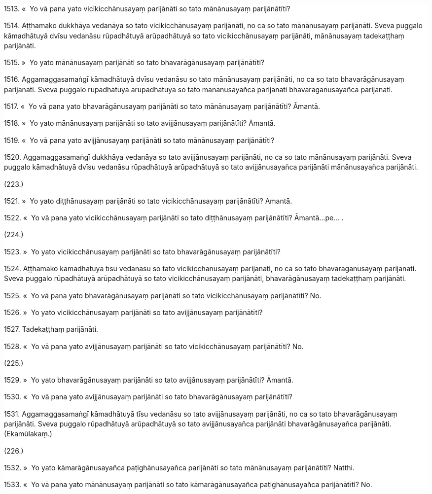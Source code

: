 1513\. «  Yo vā pana yato vicikicchānusayaṃ parijānāti so tato mānānusayaṃ parijānātīti?

1514\. Aṭṭhamako dukkhāya vedanāya so tato vicikicchānusayaṃ parijānāti, no ca so tato mānānusayaṃ parijānāti. Sveva puggalo kāmadhātuyā dvīsu vedanāsu rūpadhātuyā arūpadhātuyā so tato vicikicchānusayaṃ parijānāti, mānānusayaṃ tadekaṭṭhaṃ parijānāti.

1515\. »  Yo yato mānānusayaṃ parijānāti so tato bhavarāgānusayaṃ parijānātīti?

1516\. Aggamaggasamaṅgī kāmadhātuyā dvīsu vedanāsu so tato mānānusayaṃ parijānāti, no ca so tato bhavarāgānusayaṃ parijānāti. Sveva puggalo rūpadhātuyā arūpadhātuyā so tato mānānusayañca parijānāti bhavarāgānusayañca parijānāti.

1517\. «  Yo vā pana yato bhavarāgānusayaṃ parijānāti so tato mānānusayaṃ parijānātīti? Āmantā.

1518\. »  Yo yato mānānusayaṃ parijānāti so tato avijjānusayaṃ parijānātīti? Āmantā.

1519\. «  Yo vā pana yato avijjānusayaṃ parijānāti so tato mānānusayaṃ parijānātīti?

1520\. Aggamaggasamaṅgī dukkhāya vedanāya so tato avijjānusayaṃ parijānāti, no ca so tato mānānusayaṃ parijānāti. Sveva puggalo kāmadhātuyā dvīsu vedanāsu rūpadhātuyā arūpadhātuyā so tato avijjānusayañca parijānāti mānānusayañca parijānāti.

(223.)

1521\. »  Yo yato diṭṭhānusayaṃ parijānāti so tato vicikicchānusayaṃ parijānātīti? Āmantā.

1522\. «  Yo vā pana yato vicikicchānusayaṃ parijānāti so tato diṭṭhānusayaṃ parijānātīti? Āmantā…pe… .

(224.)

1523\. »  Yo yato vicikicchānusayaṃ parijānāti so tato bhavarāgānusayaṃ parijānātīti?

1524\. Aṭṭhamako kāmadhātuyā tīsu vedanāsu so tato vicikicchānusayaṃ parijānāti, no ca so tato bhavarāgānusayaṃ parijānāti. Sveva puggalo rūpadhātuyā arūpadhātuyā so tato vicikicchānusayaṃ parijānāti, bhavarāgānusayaṃ tadekaṭṭhaṃ parijānāti.

1525\. «  Yo vā pana yato bhavarāgānusayaṃ parijānāti so tato vicikicchānusayaṃ parijānātīti? No.

1526\. »  Yo yato vicikicchānusayaṃ parijānāti so tato avijjānusayaṃ parijānātīti?

1527\. Tadekaṭṭhaṃ parijānāti.

1528\. «  Yo vā pana yato avijjānusayaṃ parijānāti so tato vicikicchānusayaṃ parijānātīti? No.

(225.)

1529\. »  Yo yato bhavarāgānusayaṃ parijānāti so tato avijjānusayaṃ parijānātīti? Āmantā.

1530\. «  Yo vā pana yato avijjānusayaṃ parijānāti so tato bhavarāgānusayaṃ parijānātīti?

1531\. Aggamaggasamaṅgī kāmadhātuyā tīsu vedanāsu so tato avijjānusayaṃ parijānāti, no ca so tato bhavarāgānusayaṃ parijānāti. Sveva puggalo rūpadhātuyā arūpadhātuyā so tato avijjānusayañca parijānāti bhavarāgānusayañca parijānāti. (Ekamūlakaṃ.)

(226.)

1532\. »  Yo yato kāmarāgānusayañca paṭighānusayañca parijānāti so tato mānānusayaṃ parijānātīti? Natthi.

1533\. «  Yo vā pana yato mānānusayaṃ parijānāti so tato kāmarāgānusayañca paṭighānusayañca parijānātīti? No.
